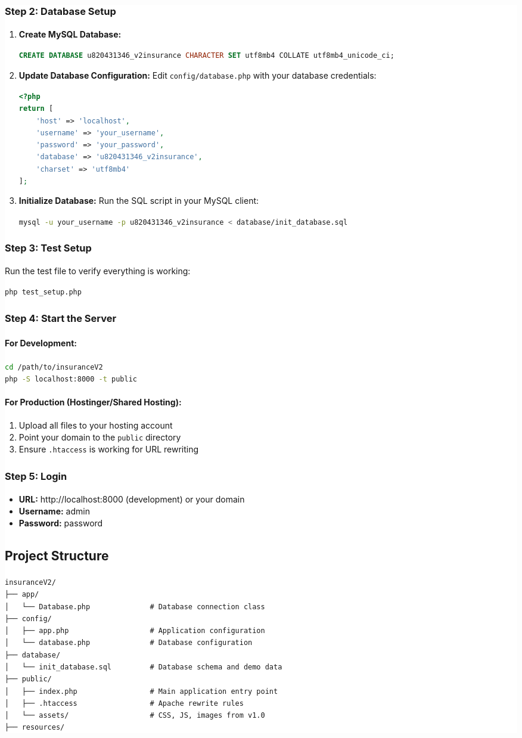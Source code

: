 ### Step 2: Database Setup

1. **Create MySQL Database:**
   ```sql
   CREATE DATABASE u820431346_v2insurance CHARACTER SET utf8mb4 COLLATE utf8mb4_unicode_ci;
   ```

2. **Update Database Configuration:**
   Edit `config/database.php` with your database credentials:
   ```php
   <?php
   return [
       'host' => 'localhost',
       'username' => 'your_username',
       'password' => 'your_password',
       'database' => 'u820431346_v2insurance',
       'charset' => 'utf8mb4'
   ];
   ```

3. **Initialize Database:**
   Run the SQL script in your MySQL client:
   ```bash
   mysql -u your_username -p u820431346_v2insurance < database/init_database.sql
   ```

### Step 3: Test Setup
Run the test file to verify everything is working:
```bash
php test_setup.php
```

### Step 4: Start the Server

#### For Development:
```bash
cd /path/to/insuranceV2
php -S localhost:8000 -t public
```

#### For Production (Hostinger/Shared Hosting):
1. Upload all files to your hosting account
2. Point your domain to the `public` directory
3. Ensure `.htaccess` is working for URL rewriting

### Step 5: Login
- **URL:** http://localhost:8000 (development) or your domain
- **Username:** admin
- **Password:** password

## Project Structure

```
insuranceV2/
├── app/
│   └── Database.php              # Database connection class
├── config/
│   ├── app.php                   # Application configuration
│   └── database.php              # Database configuration
├── database/
│   └── init_database.sql         # Database schema and demo data
├── public/
│   ├── index.php                 # Main application entry point
│   ├── .htaccess                 # Apache rewrite rules
│   └── assets/                   # CSS, JS, images from v1.0
├── resources/
```